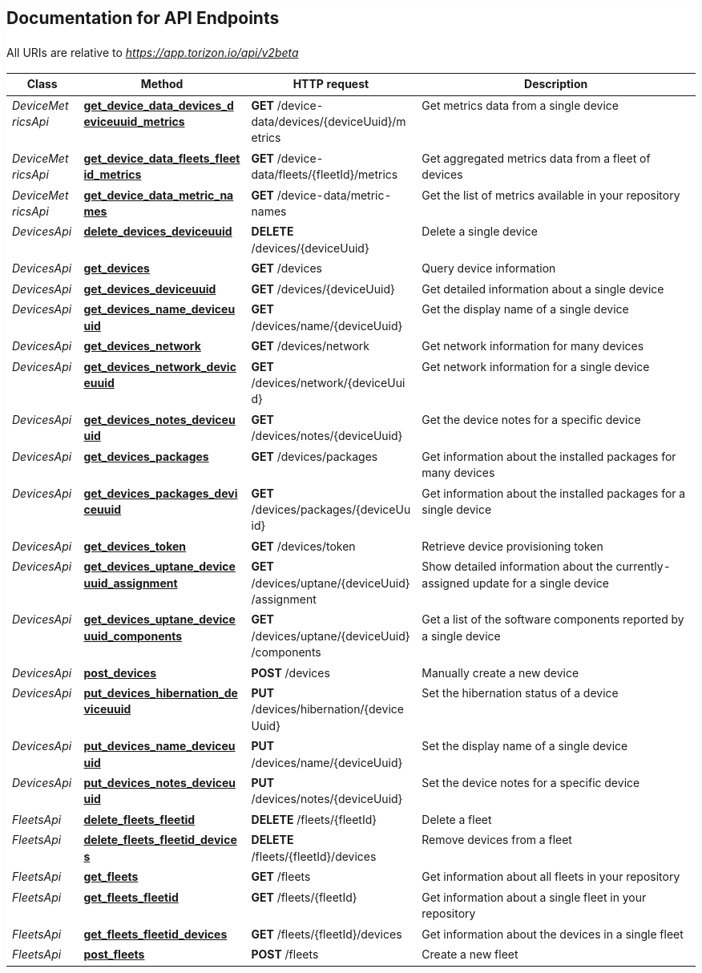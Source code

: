 ## Documentation for API Endpoints

All URIs are relative to *https://app.torizon.io/api/v2beta*

Class | Method | HTTP request | Description
------------ | ------------- | ------------- | -------------
*DeviceMetricsApi* | [**get_device_data_devices_deviceuuid_metrics**](docs/DeviceMetricsApi.md#get_device_data_devices_deviceuuid_metrics) | **GET** /device-data/devices/{deviceUuid}/metrics | Get metrics data from a single device
*DeviceMetricsApi* | [**get_device_data_fleets_fleetid_metrics**](docs/DeviceMetricsApi.md#get_device_data_fleets_fleetid_metrics) | **GET** /device-data/fleets/{fleetId}/metrics | Get aggregated metrics data from a fleet of devices
*DeviceMetricsApi* | [**get_device_data_metric_names**](docs/DeviceMetricsApi.md#get_device_data_metric_names) | **GET** /device-data/metric-names | Get the list of metrics available in your repository
*DevicesApi* | [**delete_devices_deviceuuid**](docs/DevicesApi.md#delete_devices_deviceuuid) | **DELETE** /devices/{deviceUuid} | Delete a single device
*DevicesApi* | [**get_devices**](docs/DevicesApi.md#get_devices) | **GET** /devices | Query device information
*DevicesApi* | [**get_devices_deviceuuid**](docs/DevicesApi.md#get_devices_deviceuuid) | **GET** /devices/{deviceUuid} | Get detailed information about a single device
*DevicesApi* | [**get_devices_name_deviceuuid**](docs/DevicesApi.md#get_devices_name_deviceuuid) | **GET** /devices/name/{deviceUuid} | Get the display name of a single device
*DevicesApi* | [**get_devices_network**](docs/DevicesApi.md#get_devices_network) | **GET** /devices/network | Get network information for many devices
*DevicesApi* | [**get_devices_network_deviceuuid**](docs/DevicesApi.md#get_devices_network_deviceuuid) | **GET** /devices/network/{deviceUuid} | Get network information for a single device
*DevicesApi* | [**get_devices_notes_deviceuuid**](docs/DevicesApi.md#get_devices_notes_deviceuuid) | **GET** /devices/notes/{deviceUuid} | Get the device notes for a specific device
*DevicesApi* | [**get_devices_packages**](docs/DevicesApi.md#get_devices_packages) | **GET** /devices/packages | Get information about the installed packages for many devices
*DevicesApi* | [**get_devices_packages_deviceuuid**](docs/DevicesApi.md#get_devices_packages_deviceuuid) | **GET** /devices/packages/{deviceUuid} | Get information about the installed packages for a single device
*DevicesApi* | [**get_devices_token**](docs/DevicesApi.md#get_devices_token) | **GET** /devices/token | Retrieve device provisioning token
*DevicesApi* | [**get_devices_uptane_deviceuuid_assignment**](docs/DevicesApi.md#get_devices_uptane_deviceuuid_assignment) | **GET** /devices/uptane/{deviceUuid}/assignment | Show detailed information about the currently-assigned update for a single device
*DevicesApi* | [**get_devices_uptane_deviceuuid_components**](docs/DevicesApi.md#get_devices_uptane_deviceuuid_components) | **GET** /devices/uptane/{deviceUuid}/components | Get a list of the software components reported by a single device
*DevicesApi* | [**post_devices**](docs/DevicesApi.md#post_devices) | **POST** /devices | Manually create a new device
*DevicesApi* | [**put_devices_hibernation_deviceuuid**](docs/DevicesApi.md#put_devices_hibernation_deviceuuid) | **PUT** /devices/hibernation/{deviceUuid} | Set the hibernation status of a device
*DevicesApi* | [**put_devices_name_deviceuuid**](docs/DevicesApi.md#put_devices_name_deviceuuid) | **PUT** /devices/name/{deviceUuid} | Set the display name of a single device
*DevicesApi* | [**put_devices_notes_deviceuuid**](docs/DevicesApi.md#put_devices_notes_deviceuuid) | **PUT** /devices/notes/{deviceUuid} | Set the device notes for a specific device
*FleetsApi* | [**delete_fleets_fleetid**](docs/FleetsApi.md#delete_fleets_fleetid) | **DELETE** /fleets/{fleetId} | Delete a fleet
*FleetsApi* | [**delete_fleets_fleetid_devices**](docs/FleetsApi.md#delete_fleets_fleetid_devices) | **DELETE** /fleets/{fleetId}/devices | Remove devices from a fleet
*FleetsApi* | [**get_fleets**](docs/FleetsApi.md#get_fleets) | **GET** /fleets | Get information about all fleets in your repository
*FleetsApi* | [**get_fleets_fleetid**](docs/FleetsApi.md#get_fleets_fleetid) | **GET** /fleets/{fleetId} | Get information about a single fleet in your repository
*FleetsApi* | [**get_fleets_fleetid_devices**](docs/FleetsApi.md#get_fleets_fleetid_devices) | **GET** /fleets/{fleetId}/devices | Get information about the devices in a single fleet
*FleetsApi* | [**post_fleets**](docs/FleetsApi.md#post_fleets) | **POST** /fleets | Create a new fleet